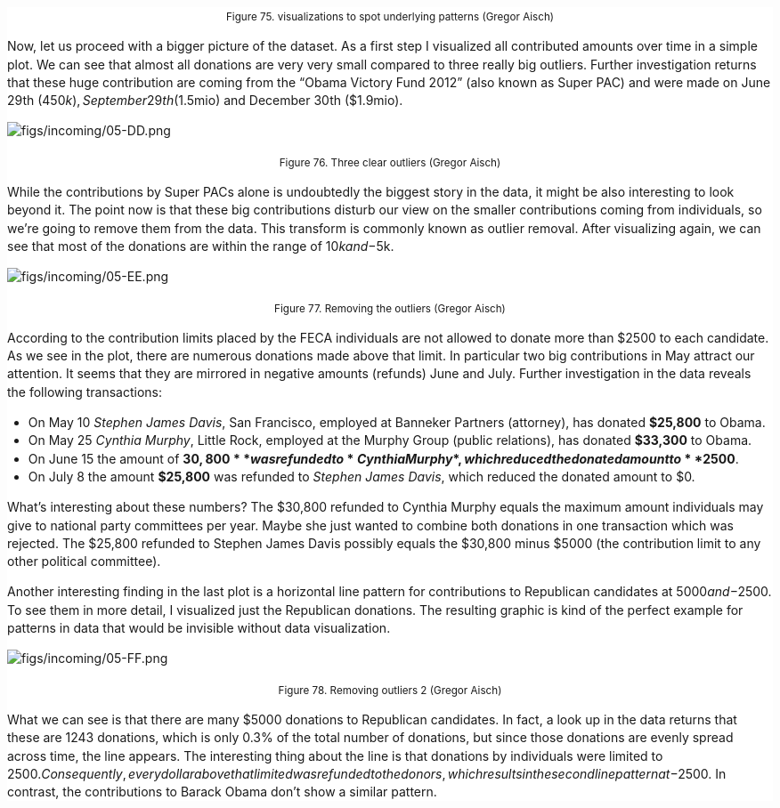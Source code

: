 <center><small>Figure 75. visualizations to spot underlying patterns (Gregor Aisch)</small></center>

Now, let us proceed with a bigger picture of the dataset. As a first step I visualized all contributed amounts over time in a simple plot. We can see that almost all donations are very very small compared to three really big outliers. Further investigation returns that these huge contribution are coming from the “Obama Victory Fund 2012” (also known as Super PAC) and were made on June 29th ($450k), September 29th ($1.5mio) and December 30th ($1.9mio).

![figs/incoming/05-DD.png](http://datajournalismhandbook.org/1.0/en/figs/incoming/05-DD.png "Figure 76. Three clear outliers (Gregor Aisch)")

<center><small>Figure 76. Three clear outliers (Gregor Aisch)</small></center>

While the contributions by Super PACs alone is undoubtedly the biggest story in the data, it might be also interesting to look beyond it. The point now is that these big contributions disturb our view on the smaller contributions coming from individuals, so we’re going to remove them from the data. This transform is commonly known as outlier removal. After visualizing again, we can see that most of the donations are within the range of $10k and -$5k.

![figs/incoming/05-EE.png](http://datajournalismhandbook.org/1.0/en/figs/incoming/05-EE.png "Figure 77. Removing the outliers (Gregor Aisch)")

<center><small>Figure 77. Removing the outliers (Gregor Aisch)</small></center>

According to the contribution limits placed by the FECA individuals are not allowed to donate more than $2500 to each candidate. As we see in the plot, there are numerous donations made above that limit. In particular two big contributions in May attract our attention. It seems that they are mirrored in negative amounts (refunds) June and July. Further investigation in the data reveals the following transactions:

* On May 10 *Stephen James Davis*, San Francisco, employed at Banneker Partners (attorney), has donated **$25,800** to Obama.
* On May 25 *Cynthia Murphy*, Little Rock, employed at the Murphy Group (public relations), has donated **$33,300** to Obama.
* On June 15 the amount of **$30,800** was refunded to *Cynthia Murphy*, which reduced the donated amount to **$2500**.
* On July 8 the amount **$25,800** was refunded to *Stephen James Davis*, which reduced the donated amount to $0.

What’s interesting about these numbers? The $30,800 refunded to Cynthia Murphy equals the maximum amount individuals may give to national party committees per year. Maybe she just wanted to combine both donations in one transaction which was rejected. The $25,800 refunded to Stephen James Davis possibly equals the $30,800 minus $5000 (the contribution limit to any other political committee).

Another interesting finding in the last plot is a horizontal line pattern for contributions to Republican candidates at $5000 and -$2500. To see them in more detail, I visualized just the Republican donations. The resulting graphic is kind of the perfect example for patterns in data that would be invisible without data visualization.

![figs/incoming/05-FF.png](http://datajournalismhandbook.org/1.0/en/figs/incoming/05-FF.png "Figure 78. Removing outliers 2 (Gregor Aisch)")

<center><small>Figure 78. Removing outliers 2 (Gregor Aisch)</small></center>

What we can see is that there are many $5000 donations to Republican candidates. In fact, a look up in the data returns that these are 1243 donations, which is only 0.3% of the total number of donations, but since those donations are evenly spread across time, the line appears. The interesting thing about the line is that donations by individuals were limited to $2500. Consequently, every dollar above that limited was refunded to the donors, which results in the second line pattern at -$2500. In contrast, the contributions to Barack Obama don’t show a similar pattern.
